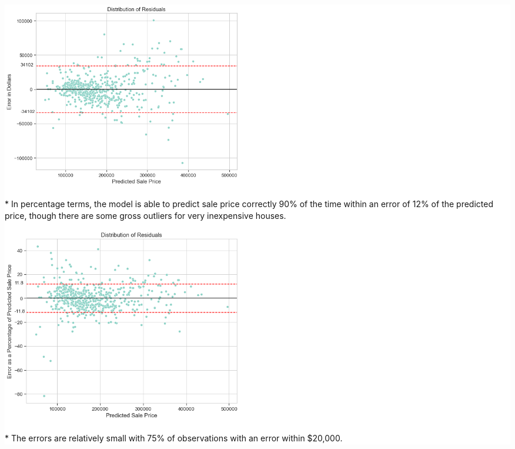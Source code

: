 <img src="./images/predicted_vs_error.png" alt="drawing" width="400"/>
</p>
* In percentage terms, the model is able to predict sale price correctly 90% of the time within an error of 12% of the predicted price, though there are some gross outliers for very inexpensive houses.
<p float='left'>
<img src="./images/predicted_vs_percenterror.png" alt="drawing" width="400"/>
</p>
* The errors are relatively small with 75% of observations with an error within $20,000.
<p float='left'>